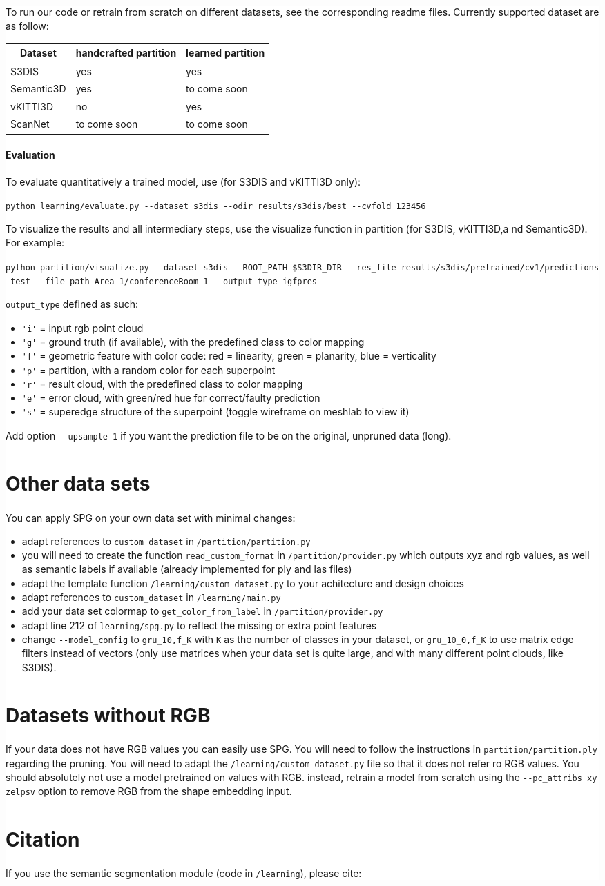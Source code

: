 To run our code or retrain from scratch on different datasets, see the corresponding readme files.
Currently supported dataset are as follow:

| Dataset    | handcrafted partition | learned partition | 
| ---------- | --------------------- | ------------------|
| S3DIS      |  yes                  | yes               |
| Semantic3D |  yes                  | to come soon      |
| vKITTI3D   |  no                   | yes               |
| ScanNet    |  to come soon         | to come soon      |

#### Evaluation

To evaluate quantitatively a trained model, use (for S3DIS and vKITTI3D only): 
```
python learning/evaluate.py --dataset s3dis --odir results/s3dis/best --cvfold 123456
``` 

To visualize the results and all intermediary steps, use the visualize function in partition (for S3DIS, vKITTI3D,a nd Semantic3D). For example:
```
python partition/visualize.py --dataset s3dis --ROOT_PATH $S3DIR_DIR --res_file results/s3dis/pretrained/cv1/predictions_test --file_path Area_1/conferenceRoom_1 --output_type igfpres
```

```output_type``` defined as such:
- ```'i'``` = input rgb point cloud
- ```'g'``` = ground truth (if available), with the predefined class to color mapping
- ```'f'``` = geometric feature with color code: red = linearity, green = planarity, blue = verticality
- ```'p'``` = partition, with a random color for each superpoint
- ```'r'``` = result cloud, with the predefined class to color mapping
- ```'e'``` = error cloud, with green/red hue for correct/faulty prediction 
- ```'s'``` = superedge structure of the superpoint (toggle wireframe on meshlab to view it)

Add option ```--upsample 1``` if you want the prediction file to be on the original, unpruned data (long).

# Other data sets

You can apply SPG on your own data set with minimal changes:
- adapt references to ```custom_dataset``` in ```/partition/partition.py```
- you will need to create the function ```read_custom_format``` in ```/partition/provider.py``` which outputs xyz and rgb values, as well as semantic labels if available (already implemented for ply and las files)
- adapt the template function ```/learning/custom_dataset.py``` to your achitecture and design choices
- adapt references to ```custom_dataset``` in ```/learning/main.py```
- add your data set colormap to ```get_color_from_label``` in ```/partition/provider.py```
- adapt line 212 of `learning/spg.py` to reflect the missing or extra point features
- change ```--model_config``` to ```gru_10,f_K``` with ```K``` as the number of classes in your dataset, or ```gru_10_0,f_K``` to use matrix edge filters instead of vectors (only use matrices when your data set is quite large, and with many different point clouds, like S3DIS).

# Datasets without RGB
If your data does not have RGB values you can easily use SPG. You will need to follow the instructions in ```partition/partition.ply``` regarding the pruning.
You will need to adapt the ```/learning/custom_dataset.py``` file so that it does not refer ro RGB values.
You should absolutely not use a model pretrained on values with RGB. instead, retrain a model from scratch using the ```--pc_attribs xyzelpsv``` option to remove RGB from the shape embedding input.

# Citation
If you use the semantic segmentation module (code in `/learning`), please cite:<br/>
```